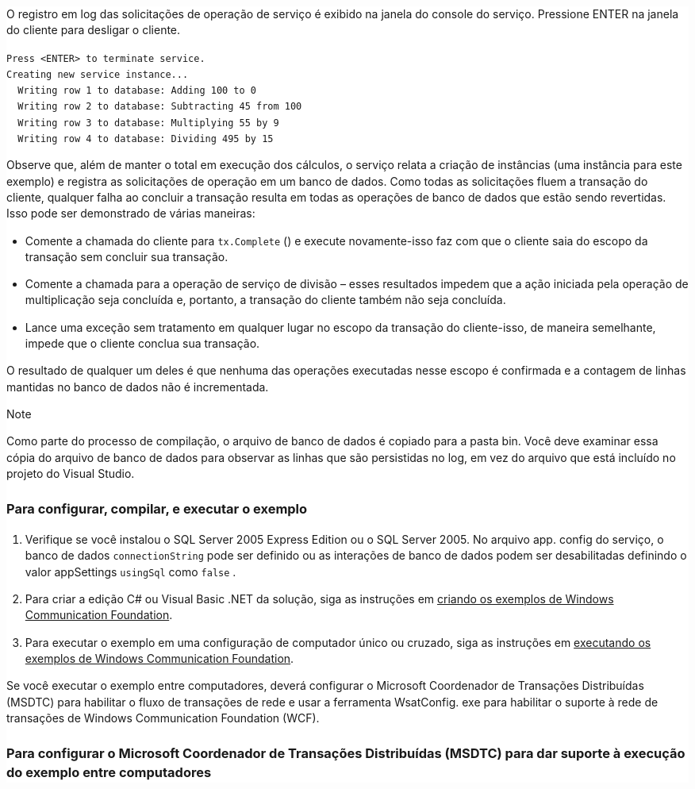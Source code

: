 O registro em log das solicitações de operação de serviço é exibido na janela do console do serviço. Pressione ENTER na janela do cliente para desligar o cliente.

```console
Press <ENTER> to terminate service.
Creating new service instance...
  Writing row 1 to database: Adding 100 to 0
  Writing row 2 to database: Subtracting 45 from 100
  Writing row 3 to database: Multiplying 55 by 9
  Writing row 4 to database: Dividing 495 by 15
```

Observe que, além de manter o total em execução dos cálculos, o serviço relata a criação de instâncias (uma instância para este exemplo) e registra as solicitações de operação em um banco de dados. Como todas as solicitações fluem a transação do cliente, qualquer falha ao concluir a transação resulta em todas as operações de banco de dados que estão sendo revertidas. Isso pode ser demonstrado de várias maneiras:

- Comente a chamada do cliente para `tx.Complete` () e execute novamente-isso faz com que o cliente saia do escopo da transação sem concluir sua transação.

- Comente a chamada para a operação de serviço de divisão – esses resultados impedem que a ação iniciada pela operação de multiplicação seja concluída e, portanto, a transação do cliente também não seja concluída.

- Lance uma exceção sem tratamento em qualquer lugar no escopo da transação do cliente-isso, de maneira semelhante, impede que o cliente conclua sua transação.

O resultado de qualquer um deles é que nenhuma das operações executadas nesse escopo é confirmada e a contagem de linhas mantidas no banco de dados não é incrementada.

> [!NOTE]
> Como parte do processo de compilação, o arquivo de banco de dados é copiado para a pasta bin. Você deve examinar essa cópia do arquivo de banco de dados para observar as linhas que são persistidas no log, em vez do arquivo que está incluído no projeto do Visual Studio.

### <a name="to-set-up-build-and-run-the-sample"></a>Para configurar, compilar, e executar o exemplo

1. Verifique se você instalou o SQL Server 2005 Express Edition ou o SQL Server 2005. No arquivo app. config do serviço, o banco de dados `connectionString` pode ser definido ou as interações de banco de dados podem ser desabilitadas definindo o valor appSettings `usingSql` como `false` .

2. Para criar a edição C# ou Visual Basic .NET da solução, siga as instruções em [criando os exemplos de Windows Communication Foundation](building-the-samples.md).

3. Para executar o exemplo em uma configuração de computador único ou cruzado, siga as instruções em [executando os exemplos de Windows Communication Foundation](running-the-samples.md).

Se você executar o exemplo entre computadores, deverá configurar o Microsoft Coordenador de Transações Distribuídas (MSDTC) para habilitar o fluxo de transações de rede e usar a ferramenta WsatConfig. exe para habilitar o suporte à rede de transações de Windows Communication Foundation (WCF).

### <a name="to-configure-the-microsoft-distributed-transaction-coordinator-msdtc-to-support-running-the-sample-across-machines"></a>Para configurar o Microsoft Coordenador de Transações Distribuídas (MSDTC) para dar suporte à execução do exemplo entre computadores
